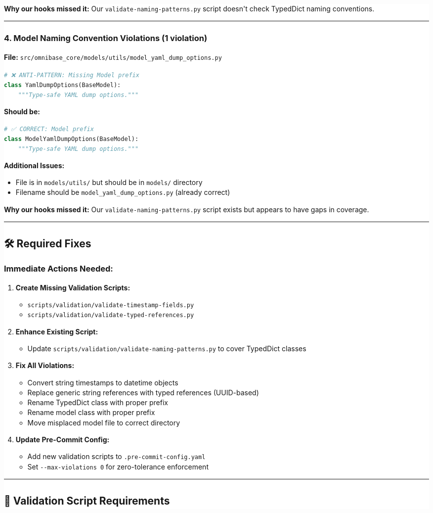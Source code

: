 **Why our hooks missed it:** Our `validate-naming-patterns.py` script doesn't check TypedDict naming conventions.

---

### 4. Model Naming Convention Violations (1 violation)

**File:** `src/omnibase_core/models/utils/model_yaml_dump_options.py`

```python
# ❌ ANTI-PATTERN: Missing Model prefix
class YamlDumpOptions(BaseModel):
    """Type-safe YAML dump options."""
```

**Should be:**
```python
# ✅ CORRECT: Model prefix
class ModelYamlDumpOptions(BaseModel):
    """Type-safe YAML dump options."""
```

**Additional Issues:**
- File is in `models/utils/` but should be in `models/` directory
- Filename should be `model_yaml_dump_options.py` (already correct)

**Why our hooks missed it:** Our `validate-naming-patterns.py` script exists but appears to have gaps in coverage.

---

## 🛠️ Required Fixes

### Immediate Actions Needed:

1. **Create Missing Validation Scripts:**
   - `scripts/validation/validate-timestamp-fields.py`
   - `scripts/validation/validate-typed-references.py`

2. **Enhance Existing Script:**
   - Update `scripts/validation/validate-naming-patterns.py` to cover TypedDict classes

3. **Fix All Violations:**
   - Convert string timestamps to datetime objects
   - Replace generic string references with typed references (UUID-based)
   - Rename TypedDict class with proper prefix
   - Rename model class with proper prefix
   - Move misplaced model file to correct directory

4. **Update Pre-Commit Config:**
   - Add new validation scripts to `.pre-commit-config.yaml`
   - Set `--max-violations 0` for zero-tolerance enforcement

---

## 🎯 Validation Script Requirements
